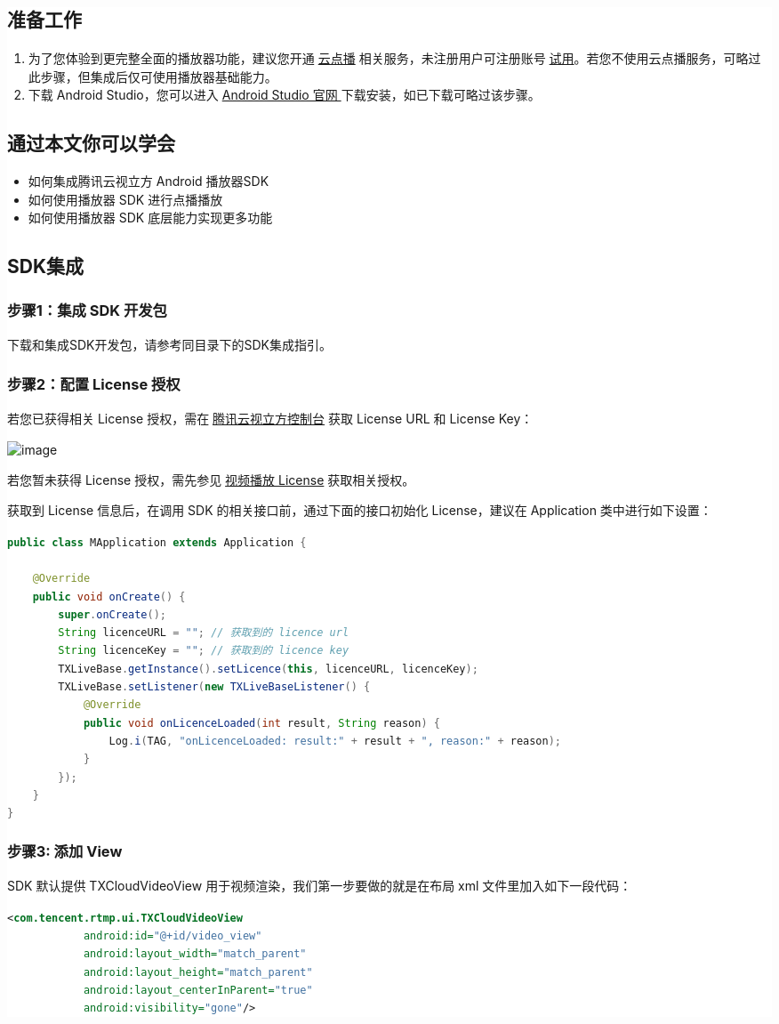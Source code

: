 ## 准备工作
1. 为了您体验到更完整全面的播放器功能，建议您开通 [云点播](https://cloud.tencent.com/product/vod) 相关服务，未注册用户可注册账号 [试用](https://cloud.tencent.com/login)。若您不使用云点播服务，可略过此步骤，但集成后仅可使用播放器基础能力。
2. 下载 Android Studio，您可以进入 [Android Studio 官网 ](https://developer.android.com/studio)下载安装，如已下载可略过该步骤。

## 通过本文你可以学会
* 如何集成腾讯云视立方 Android 播放器SDK
* 如何使用播放器 SDK 进行点播播放
* 如何使用播放器 SDK 底层能力实现更多功能

## SDK集成
[](id:stepone)
### 步骤1：集成 SDK 开发包[](id:step1)

下载和集成SDK开发包，请参考同目录下的SDK集成指引。

[](id:addview)

### 步骤2：配置 License 授权
若您已获得相关 License 授权，需在 [腾讯云视立方控制台](https://console.cloud.tencent.com/vcube) 获取 License URL 和 License Key：

<img width="978" alt="image" src="https://qcloudimg.tencent-cloud.cn/raw/8db0ef0b40195dc80008db78c284d81e.png">

若您暂未获得 License 授权，需先参见 [视频播放 License](https://cloud.tencent.com/document/product/881/74588) 获取相关授权。

获取到 License 信息后，在调用 SDK 的相关接口前，通过下面的接口初始化 License，建议在 Application 类中进行如下设置：
```java
public class MApplication extends Application {

    @Override
    public void onCreate() {
        super.onCreate();
        String licenceURL = ""; // 获取到的 licence url
        String licenceKey = ""; // 获取到的 licence key
        TXLiveBase.getInstance().setLicence(this, licenceURL, licenceKey);
        TXLiveBase.setListener(new TXLiveBaseListener() {
            @Override
            public void onLicenceLoaded(int result, String reason) {
                Log.i(TAG, "onLicenceLoaded: result:" + result + ", reason:" + reason);
            }
        });
    }
}
```

### 步骤3: 添加 View
SDK 默认提供 TXCloudVideoView 用于视频渲染，我们第一步要做的就是在布局 xml 文件里加入如下一段代码：
```xml
<com.tencent.rtmp.ui.TXCloudVideoView
            android:id="@+id/video_view"
            android:layout_width="match_parent"
            android:layout_height="match_parent"
            android:layout_centerInParent="true"
            android:visibility="gone"/>
```
